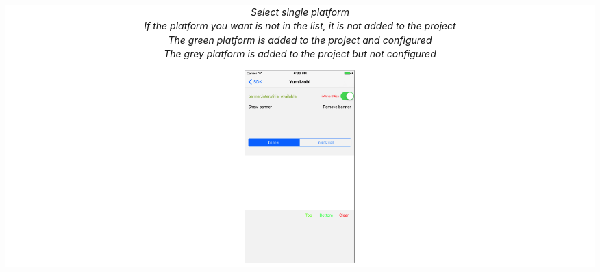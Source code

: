 *<p align="center" size=1>Select single platform<br>If the platform you want is not in the list, it is not added to the project<br>The green platform is added to the project and configured<br>The grey platform is added to the project but not configured</p>*

<div align="center"><img width="160" height="282" src="resources/debug-3.png"/></div>
